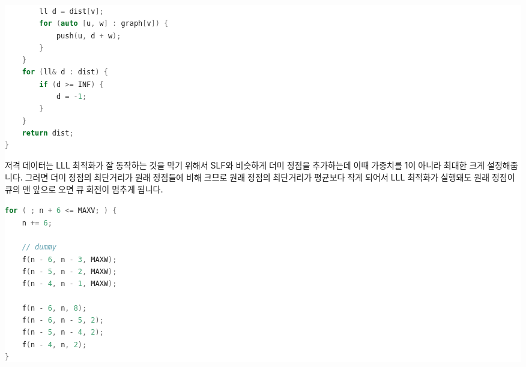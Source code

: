 ```cpp
        ll d = dist[v];
        for (auto [u, w] : graph[v]) {
            push(u, d + w);
        }
    }
    for (ll& d : dist) {
        if (d >= INF) {
            d = -1;
        }
    }
    return dist;
}
```

저격 데이터는 LLL 최적화가 잘 동작하는 것을 막기 위해서 SLF와 비슷하게 더미 정점을 추가하는데 이때 가중치를 1이 아니라 최대한 크게 설정해줍니다. 그러면 더미 정점의 최단거리가 원래 정점들에 비해 크므로 원래 정점의 최단거리가 평균보다 작게 되어서 LLL 최적화가 실행돼도 원래 정점이 큐의 맨 앞으로 오면 큐 회전이 멈추게 됩니다.

```cpp
for ( ; n + 6 <= MAXV; ) {
    n += 6;

    // dummy
    f(n - 6, n - 3, MAXW);
    f(n - 5, n - 2, MAXW);
    f(n - 4, n - 1, MAXW);

    f(n - 6, n, 8);
    f(n - 6, n - 5, 2);
    f(n - 5, n - 4, 2);
    f(n - 4, n, 2);
}
```
